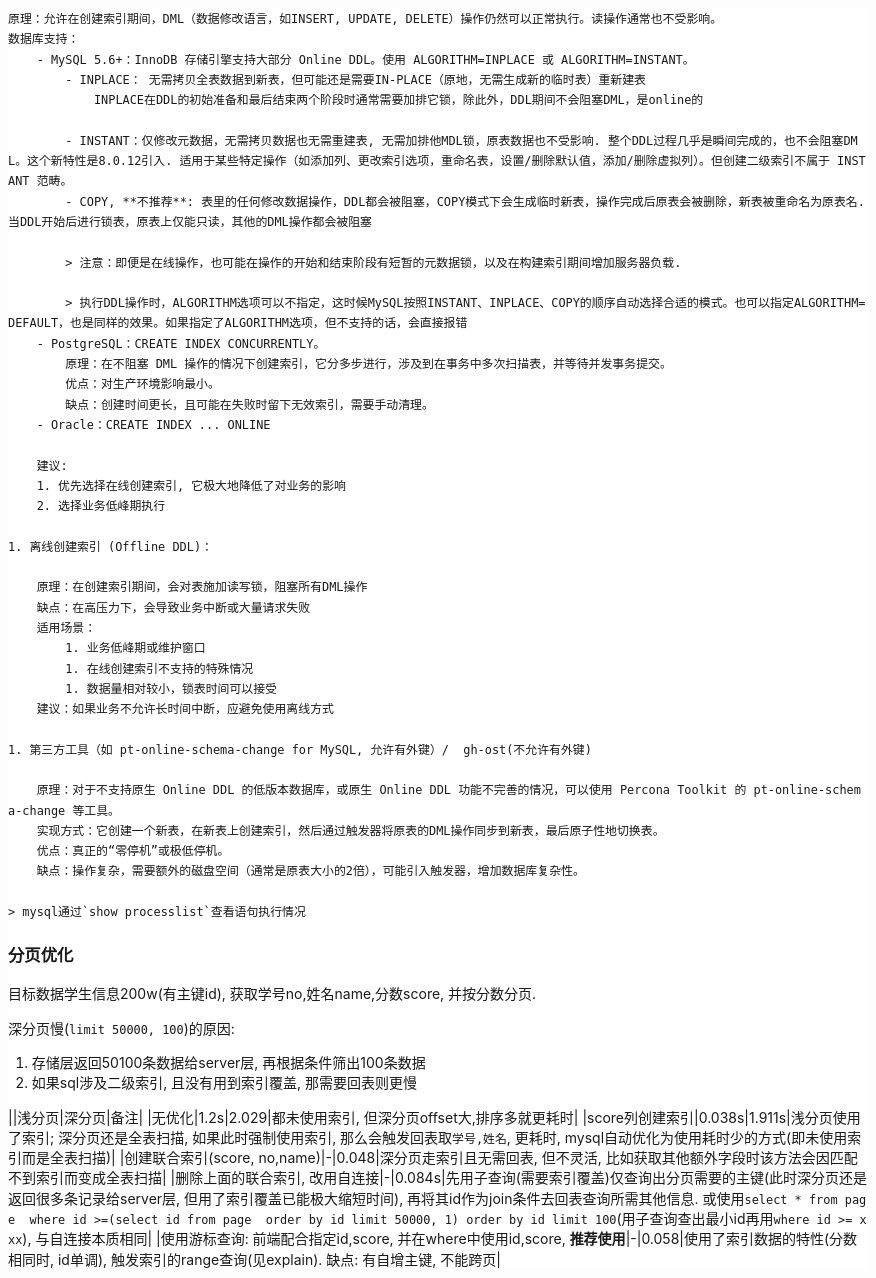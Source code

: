     原理：允许在创建索引期间，DML（数据修改语言，如INSERT, UPDATE, DELETE）操作仍然可以正常执行。读操作通常也不受影响。
    数据库支持：
        - MySQL 5.6+：InnoDB 存储引擎支持大部分 Online DDL。使用 ALGORITHM=INPLACE 或 ALGORITHM=INSTANT。
            - INPLACE： 无需拷贝全表数据到新表，但可能还是需要IN-PLACE（原地，无需生成新的临时表）重新建表
                INPLACE在DDL的初始准备和最后结束两个阶段时通常需要加排它锁，除此外，DDL期间不会阻塞DML，是online的

            - INSTANT：仅修改元数据，无需拷贝数据也无需重建表, 无需加排他MDL锁，原表数据也不受影响. 整个DDL过程几乎是瞬间完成的，也不会阻塞DML。这个新特性是8.0.12引入. 适用于某些特定操作（如添加列、更改索引选项，重命名表，设置/删除默认值，添加/删除虚拟列）。但创建二级索引不属于 INSTANT 范畴。
            - COPY, **不推荐**: 表里的任何修改数据操作，DDL都会被阻塞，COPY模式下会生成临时新表，操作完成后原表会被删除，新表被重命名为原表名. 当DDL开始后进行锁表，原表上仅能只读，其他的DML操作都会被阻塞

            > 注意：即便是在线操作，也可能在操作的开始和结束阶段有短暂的元数据锁，以及在构建索引期间增加服务器负载.

            > 执行DDL操作时，ALGORITHM选项可以不指定，这时候MySQL按照INSTANT、INPLACE、COPY的顺序自动选择合适的模式。也可以指定ALGORITHM=DEFAULT，也是同样的效果。如果指定了ALGORITHM选项，但不支持的话，会直接报错
        - PostgreSQL：CREATE INDEX CONCURRENTLY。
            原理：在不阻塞 DML 操作的情况下创建索引，它分多步进行，涉及到在事务中多次扫描表，并等待并发事务提交。
            优点：对生产环境影响最小。
            缺点：创建时间更长，且可能在失败时留下无效索引，需要手动清理。
        - Oracle：CREATE INDEX ... ONLINE
    
        建议:
        1. 优先选择在线创建索引, 它极大地降低了对业务的影响
        2. 选择业务低峰期执行

    1. 离线创建索引 (Offline DDL)：

        原理：在创建索引期间，会对表施加读写锁，阻塞所有DML操作
        缺点：在高压力下，会导致业务中断或大量请求失败
        适用场景：
            1. 业务低峰期或维护窗口
            1. 在线创建索引不支持的特殊情况
            1. 数据量相对较小，锁表时间可以接受
        建议：如果业务不允许长时间中断，应避免使用离线方式

    1. 第三方工具（如 pt-online-schema-change for MySQL, 允许有外键）/  gh-ost(不允许有外键)

        原理：对于不支持原生 Online DDL 的低版本数据库，或原生 Online DDL 功能不完善的情况，可以使用 Percona Toolkit 的 pt-online-schema-change 等工具。
        实现方式：它创建一个新表，在新表上创建索引，然后通过触发器将原表的DML操作同步到新表，最后原子性地切换表。
        优点：真正的“零停机”或极低停机。
        缺点：操作复杂，需要额外的磁盘空间（通常是原表大小的2倍），可能引入触发器，增加数据库复杂性。

    > mysql通过`show processlist`查看语句执行情况

### 分页优化
目标数据学生信息200w(有主键id), 获取学号no,姓名name,分数score, 并按分数分页.

深分页慢(`limit 50000, 100`)的原因:
1. 存储层返回50100条数据给server层, 再根据条件筛出100条数据
2. 如果sql涉及二级索引, 且没有用到索引覆盖, 那需要回表则更慢

||浅分页|深分页|备注|
|无优化|1.2s|2.029|都未使用索引, 但深分页offset大,排序多就更耗时|
|score列创建索引|0.038s|1.911s|浅分页使用了索引; 深分页还是全表扫描, 如果此时强制使用索引, 那么会触发回表取`学号,姓名`, 更耗时, mysql自动优化为使用耗时少的方式(即未使用索引而是全表扫描)|
|创建联合索引(score, no,name)|-|0.048|深分页走索引且无需回表, 但不灵活, 比如获取其他额外字段时该方法会因匹配不到索引而变成全表扫描|
|删除上面的联合索引, 改用自连接|-|0.084s|先用子查询(需要索引覆盖)仅查询出分页需要的主键(此时深分页还是返回很多条记录给server层, 但用了索引覆盖已能极大缩短时间), 再将其id作为join条件去回表查询所需其他信息. 或使用`select * from page  where id >=(select id from page  order by id limit 50000, 1) order by id limit 100`(用子查询查出最小id再用`where id >= xxx`), 与自连接本质相同|
|使用游标查询: 前端配合指定id,score, 并在where中使用id,score, **推荐使用**|-|0.058|使用了索引数据的特性(分数相同时, id单调), 触发索引的range查询(见explain). 缺点: 有自增主键, 不能跨页|
